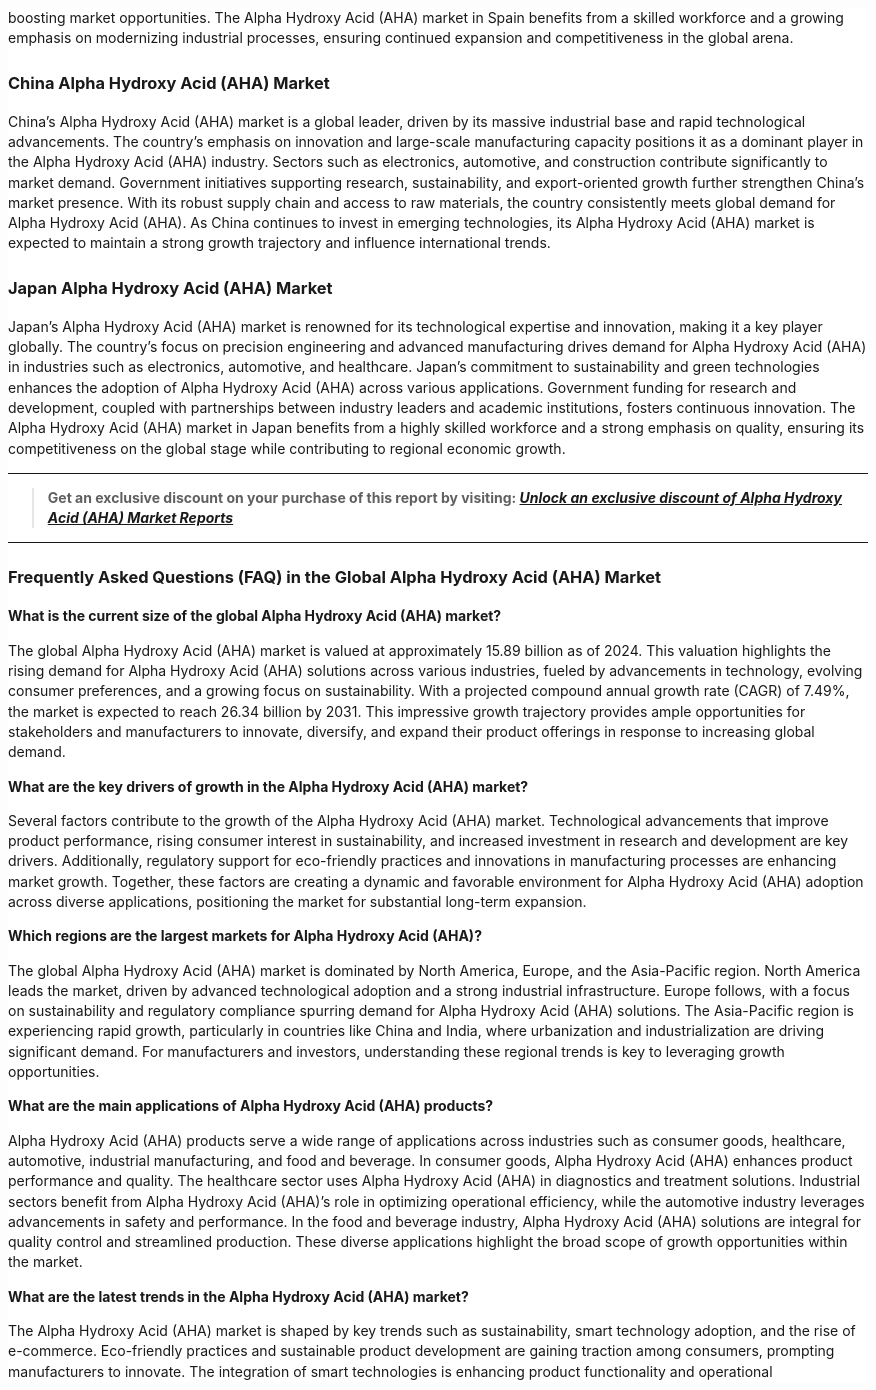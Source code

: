 boosting market opportunities. The Alpha Hydroxy Acid (AHA) market in Spain benefits from a skilled workforce and a growing emphasis on modernizing industrial processes, ensuring continued expansion and competitiveness in the global arena.</p><h3>China Alpha Hydroxy Acid (AHA) Market</h3><p>China&rsquo;s Alpha Hydroxy Acid (AHA) market is a global leader, driven by its massive industrial base and rapid technological advancements. The country&rsquo;s emphasis on innovation and large-scale manufacturing capacity positions it as a dominant player in the Alpha Hydroxy Acid (AHA) industry. Sectors such as electronics, automotive, and construction contribute significantly to market demand. Government initiatives supporting research, sustainability, and export-oriented growth further strengthen China&rsquo;s market presence. With its robust supply chain and access to raw materials, the country consistently meets global demand for Alpha Hydroxy Acid (AHA). As China continues to invest in emerging technologies, its Alpha Hydroxy Acid (AHA) market is expected to maintain a strong growth trajectory and influence international trends.</p><h3>Japan Alpha Hydroxy Acid (AHA) Market</h3><p>Japan&rsquo;s Alpha Hydroxy Acid (AHA) market is renowned for its technological expertise and innovation, making it a key player globally. The country&rsquo;s focus on precision engineering and advanced manufacturing drives demand for Alpha Hydroxy Acid (AHA) in industries such as electronics, automotive, and healthcare. Japan&rsquo;s commitment to sustainability and green technologies enhances the adoption of Alpha Hydroxy Acid (AHA) across various applications. Government funding for research and development, coupled with partnerships between industry leaders and academic institutions, fosters continuous innovation. The Alpha Hydroxy Acid (AHA) market in Japan benefits from a highly skilled workforce and a strong emphasis on quality, ensuring its competitiveness on the global stage while contributing to regional economic growth.</p><hr /><blockquote><p><strong>Get an exclusive discount on your purchase of this report by visiting: <em><a href="://marketresearchpulse.com/ask-for-discount/46838?utm_source=Github&amp;utm_medium=019">Unlock an exclusive discount of Alpha Hydroxy Acid (AHA) Market Reports</a></em>&nbsp;</strong></p></blockquote><hr /><h3>Frequently Asked Questions (FAQ) in the Global Alpha Hydroxy Acid (AHA) Market</h3><p><strong>What is the current size of the global Alpha Hydroxy Acid (AHA) market?</strong></p><p>The global Alpha Hydroxy Acid (AHA) market is valued at approximately 15.89 billion as of 2024. This valuation highlights the rising demand for Alpha Hydroxy Acid (AHA) solutions across various industries, fueled by advancements in technology, evolving consumer preferences, and a growing focus on sustainability. With a projected compound annual growth rate (CAGR) of 7.49%, the market is expected to reach 26.34 billion by 2031. This impressive growth trajectory provides ample opportunities for stakeholders and manufacturers to innovate, diversify, and expand their product offerings in response to increasing global demand.</p><p><strong>What are the key drivers of growth in the Alpha Hydroxy Acid (AHA) market?</strong></p><p>Several factors contribute to the growth of the Alpha Hydroxy Acid (AHA) market. Technological advancements that improve product performance, rising consumer interest in sustainability, and increased investment in research and development are key drivers. Additionally, regulatory support for eco-friendly practices and innovations in manufacturing processes are enhancing market growth. Together, these factors are creating a dynamic and favorable environment for Alpha Hydroxy Acid (AHA) adoption across diverse applications, positioning the market for substantial long-term expansion.</p><p><strong>Which regions are the largest markets for Alpha Hydroxy Acid (AHA)?</strong></p><p>The global Alpha Hydroxy Acid (AHA) market is dominated by North America, Europe, and the Asia-Pacific region. North America leads the market, driven by advanced technological adoption and a strong industrial infrastructure. Europe follows, with a focus on sustainability and regulatory compliance spurring demand for Alpha Hydroxy Acid (AHA) solutions. The Asia-Pacific region is experiencing rapid growth, particularly in countries like China and India, where urbanization and industrialization are driving significant demand. For manufacturers and investors, understanding these regional trends is key to leveraging growth opportunities.</p><p><strong>What are the main applications of Alpha Hydroxy Acid (AHA) products?</strong></p><p>Alpha Hydroxy Acid (AHA) products serve a wide range of applications across industries such as consumer goods, healthcare, automotive, industrial manufacturing, and food and beverage. In consumer goods, Alpha Hydroxy Acid (AHA) enhances product performance and quality. The healthcare sector uses Alpha Hydroxy Acid (AHA) in diagnostics and treatment solutions. Industrial sectors benefit from Alpha Hydroxy Acid (AHA)&rsquo;s role in optimizing operational efficiency, while the automotive industry leverages advancements in safety and performance. In the food and beverage industry, Alpha Hydroxy Acid (AHA) solutions are integral for quality control and streamlined production. These diverse applications highlight the broad scope of growth opportunities within the market.</p><p><strong>What are the latest trends in the Alpha Hydroxy Acid (AHA) market?</strong></p><p>The Alpha Hydroxy Acid (AHA) market is shaped by key trends such as sustainability, smart technology adoption, and the rise of e-commerce. Eco-friendly practices and sustainable product development are gaining traction among consumers, prompting manufacturers to innovate. The integration of smart technologies is enhancing product functionality and operational